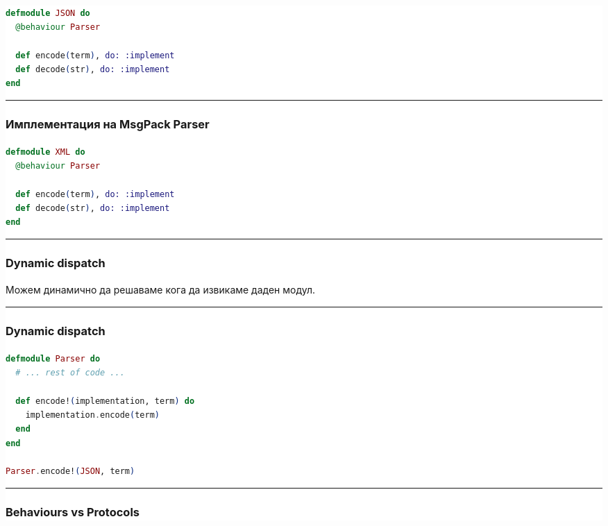 ```elixir
defmodule JSON do
  @behaviour Parser

  def encode(term), do: :implement
  def decode(str), do: :implement
end
```

---
### Имплементация на MsgPack Parser

```elixir
defmodule XML do
  @behaviour Parser

  def encode(term), do: :implement
  def decode(str), do: :implement
end
```

---
### Dynamic dispatch

Можем динамично да решаваме кога да извикаме даден модул.

---
### Dynamic dispatch

```elixir
defmodule Parser do
  # ... rest of code ...

  def encode!(implementation, term) do
    implementation.encode(term)
  end
end

Parser.encode!(JSON, term)
```

---
### Behaviours vs Protocols
